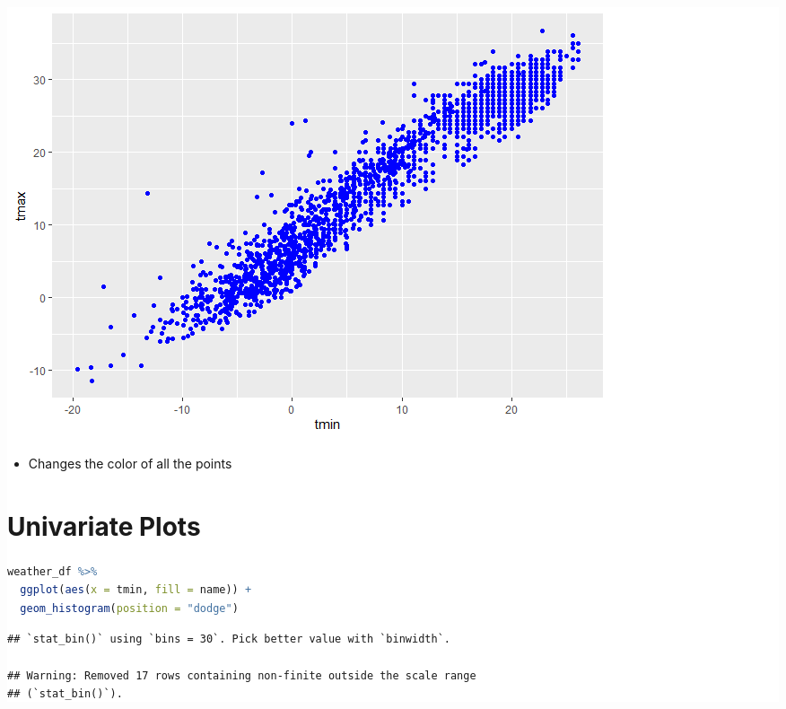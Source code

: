 ![](visualization_1_files/figure-gfm/unnamed-chunk-15-1.png)

- Changes the color of all the points

# Univariate Plots

``` r
weather_df %>% 
  ggplot(aes(x = tmin, fill = name)) + 
  geom_histogram(position = "dodge")
```

    ## `stat_bin()` using `bins = 30`. Pick better value with `binwidth`.

    ## Warning: Removed 17 rows containing non-finite outside the scale range
    ## (`stat_bin()`).
